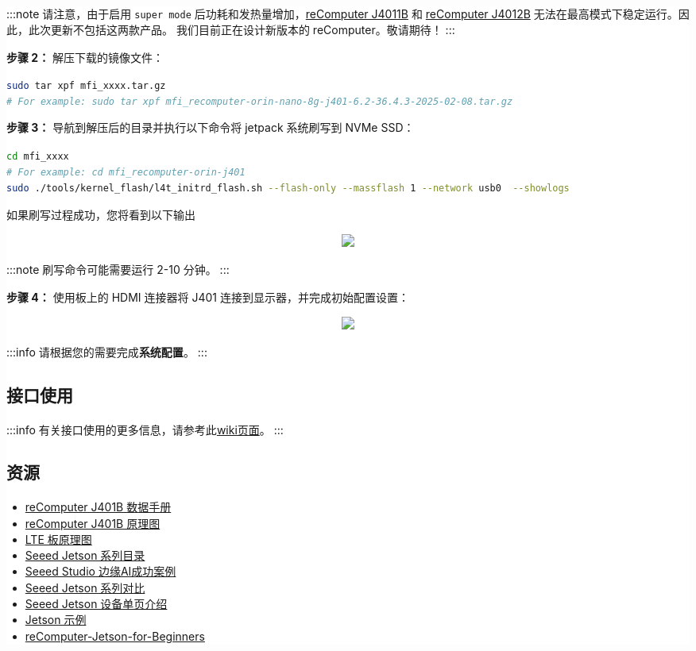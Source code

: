 :::note
请注意，由于启用 `super mode` 后功耗和发热量增加，[reComputer J4011B](https://www.seeedstudio.com/reComputer-J4011B-p-6407.html) 和 [reComputer J4012B](https://www.seeedstudio.com/reComputer-J4012B-p-6406.html) 无法在最高模式下稳定运行。因此，此次更新不包括这两款产品。
我们目前正在设计新版本的 reComputer。敬请期待！
:::

**步骤 2：** 解压下载的镜像文件：

```bash
sudo tar xpf mfi_xxxx.tar.gz
# For example: sudo tar xpf mfi_recomputer-orin-nano-8g-j401-6.2-36.4.3-2025-02-08.tar.gz
```

**步骤 3：** 导航到解压后的目录并执行以下命令将 jetpack 系统刷写到 NVMe SSD：

```bash
cd mfi_xxxx
# For example: cd mfi_recomputer-orin-j401
sudo ./tools/kernel_flash/l4t_initrd_flash.sh --flash-only --massflash 1 --network usb0  --showlogs
```

如果刷写过程成功，您将看到以下输出

<div align="center"><img width ="800" src="https://files.seeedstudio.com/wiki/reComputer-J4012/4.png"/></div>

:::note
刷写命令可能需要运行 2-10 分钟。
:::

**步骤 4：** 使用板上的 HDMI 连接器将 J401 连接到显示器，并完成初始配置设置：

<div align="center"><img width ="800" src="https://files.seeedstudio.com/wiki/reComputer-Jetson/J401/jetpack6_configuration.png"/></div>

:::info
请根据您的需要完成**系统配置**。
:::

</TabItem>

</Tabs>

## 接口使用

:::info
有关接口使用的更多信息，请参考此[wiki页面](/recomputer_j401b_interfaces_usage)。
:::

## 资源

- [reComputer J401B 数据手册](https://files.seeedstudio.com/wiki/reComputer/reComputer_J401B_datasheet_v1.pdf)
- [reComputer J401B 原理图](https://files.seeedstudio.com/products/NVIDIA/reComputer_J401B_CarrierBoard_SCH_V1.0.pdf)
- [LTE 板原理图](https://files.seeedstudio.com/products/NVIDIA/reComputer_J401B_LTE_SCH_V1.0.pdf)
- [Seeed Jetson 系列目录](https://files.seeedstudio.com/wiki/Seeed_Jetson/Seeed-NVIDIA_Jetson_Catalog_V1.4.pdf)
- [Seeed Studio 边缘AI成功案例](https://www.seeedstudio.com/blog/wp-content/uploads/2023/07/Seeed_NVIDIA_Jetson_Success_Cases_and_Examples.pdf)
- [Seeed Jetson 系列对比](https://www.seeedstudio.com/blog/nvidia-jetson-comparison-nano-tx2-nx-xavier-nx-agx-orin/)
- [Seeed Jetson 设备单页介绍](https://files.seeedstudio.com/wiki/Seeed_Jetson/Seeed-Jetson-one-pager.pdf)
- [Jetson 示例](https://github.com/Seeed-Projects/jetson-examples)
- [reComputer-Jetson-for-Beginners](https://github.com/Seeed-Projects/reComputer-Jetson-for-Beginners)
